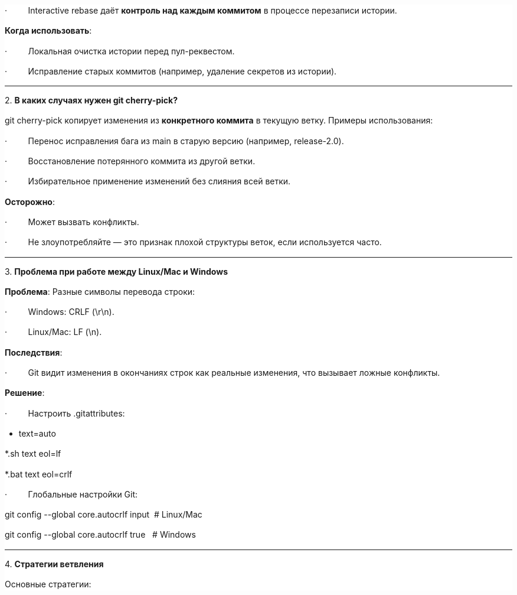 ·         Interactive rebase даёт **контроль над каждым коммитом** в процессе перезаписи истории.

**Когда использовать**:

·         Локальная очистка истории перед пул-реквестом.

·         Исправление старых коммитов (например, удаление секретов из истории).

---

2. **В каких случаях нужен git cherry-pick?**

git cherry-pick копирует изменения из **конкретного коммита** в текущую ветку. Примеры использования:

·         Перенос исправления бага из main в старую версию (например, release-2.0).

·         Восстановление потерянного коммита из другой ветки.

·         Избирательное применение изменений без слияния всей ветки.

**Осторожно**:

·         Может вызвать конфликты.

·         Не злоупотребляйте — это признак плохой структуры веток, если используется часто.

---

3. **Проблема при работе между Linux/Mac и Windows**

**Проблема**: Разные символы перевода строки:

·         Windows: CRLF (\r\n).

·         Linux/Mac: LF (\n).

**Последствия**:

·         Git видит изменения в окончаниях строк как реальные изменения, что вызывает ложные конфликты.

**Решение**:

·         Настроить .gitattributes:

* text=auto

*.sh text eol=lf

*.bat text eol=crlf

·         Глобальные настройки Git:

git config --global core.autocrlf input  # Linux/Mac

git config --global core.autocrlf true   # Windows

---

4. **Стратегии ветвления**

Основные стратегии:

